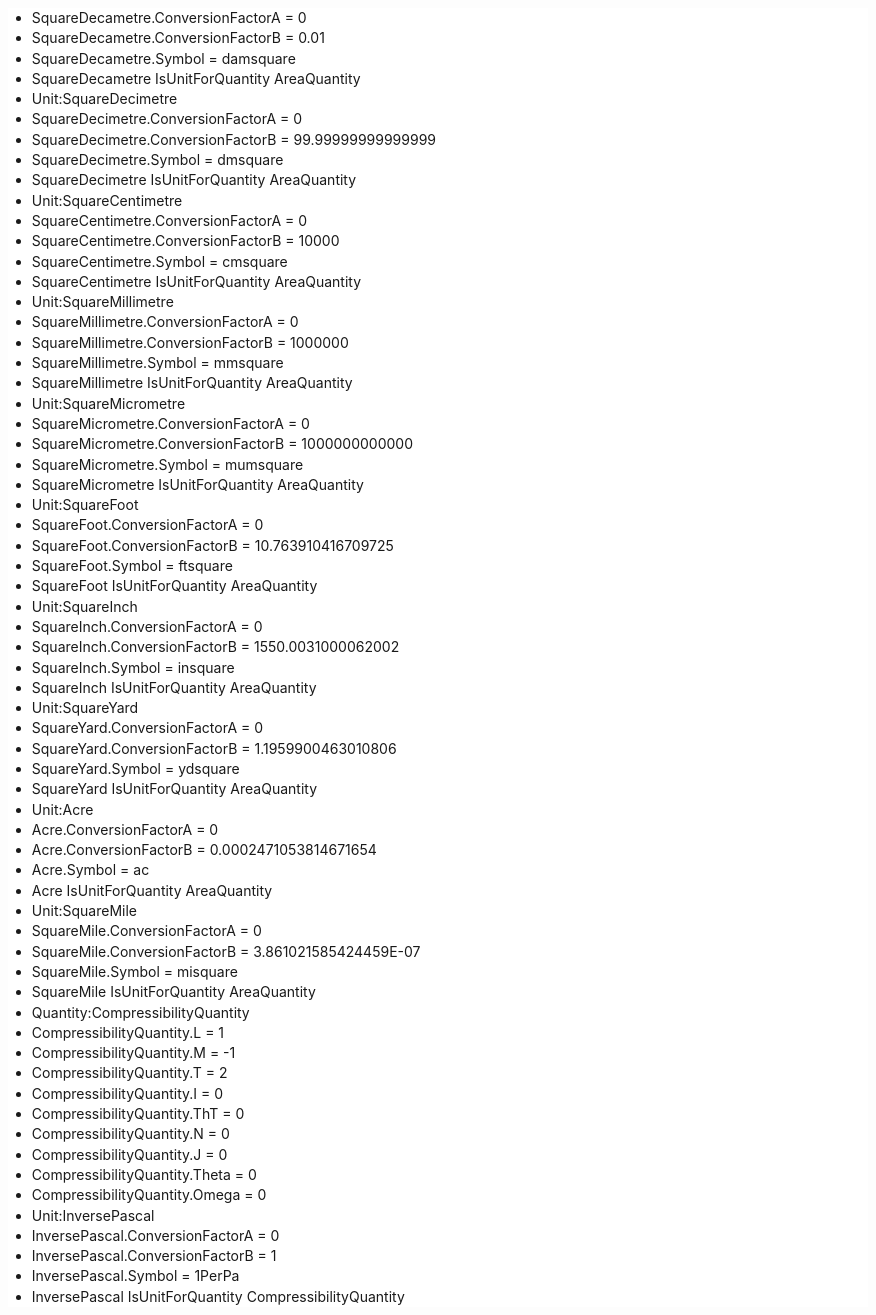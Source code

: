 - SquareDecametre.ConversionFactorA = 0
- SquareDecametre.ConversionFactorB = 0.01
- SquareDecametre.Symbol = damsquare
- SquareDecametre IsUnitForQuantity AreaQuantity
- Unit:SquareDecimetre
- SquareDecimetre.ConversionFactorA = 0
- SquareDecimetre.ConversionFactorB = 99.99999999999999
- SquareDecimetre.Symbol = dmsquare
- SquareDecimetre IsUnitForQuantity AreaQuantity
- Unit:SquareCentimetre
- SquareCentimetre.ConversionFactorA = 0
- SquareCentimetre.ConversionFactorB = 10000
- SquareCentimetre.Symbol = cmsquare
- SquareCentimetre IsUnitForQuantity AreaQuantity
- Unit:SquareMillimetre
- SquareMillimetre.ConversionFactorA = 0
- SquareMillimetre.ConversionFactorB = 1000000
- SquareMillimetre.Symbol = mmsquare
- SquareMillimetre IsUnitForQuantity AreaQuantity
- Unit:SquareMicrometre
- SquareMicrometre.ConversionFactorA = 0
- SquareMicrometre.ConversionFactorB = 1000000000000
- SquareMicrometre.Symbol = mumsquare
- SquareMicrometre IsUnitForQuantity AreaQuantity
- Unit:SquareFoot
- SquareFoot.ConversionFactorA = 0
- SquareFoot.ConversionFactorB = 10.763910416709725
- SquareFoot.Symbol = ftsquare
- SquareFoot IsUnitForQuantity AreaQuantity
- Unit:SquareInch
- SquareInch.ConversionFactorA = 0
- SquareInch.ConversionFactorB = 1550.0031000062002
- SquareInch.Symbol = insquare
- SquareInch IsUnitForQuantity AreaQuantity
- Unit:SquareYard
- SquareYard.ConversionFactorA = 0
- SquareYard.ConversionFactorB = 1.1959900463010806
- SquareYard.Symbol = ydsquare
- SquareYard IsUnitForQuantity AreaQuantity
- Unit:Acre
- Acre.ConversionFactorA = 0
- Acre.ConversionFactorB = 0.0002471053814671654
- Acre.Symbol = ac
- Acre IsUnitForQuantity AreaQuantity
- Unit:SquareMile
- SquareMile.ConversionFactorA = 0
- SquareMile.ConversionFactorB = 3.861021585424459E-07
- SquareMile.Symbol = misquare
- SquareMile IsUnitForQuantity AreaQuantity
- Quantity:CompressibilityQuantity
- CompressibilityQuantity.L = 1
- CompressibilityQuantity.M = -1
- CompressibilityQuantity.T = 2
- CompressibilityQuantity.I = 0
- CompressibilityQuantity.ThT = 0
- CompressibilityQuantity.N = 0
- CompressibilityQuantity.J = 0
- CompressibilityQuantity.Theta = 0
- CompressibilityQuantity.Omega = 0
- Unit:InversePascal
- InversePascal.ConversionFactorA = 0
- InversePascal.ConversionFactorB = 1
- InversePascal.Symbol = 1PerPa
- InversePascal IsUnitForQuantity CompressibilityQuantity